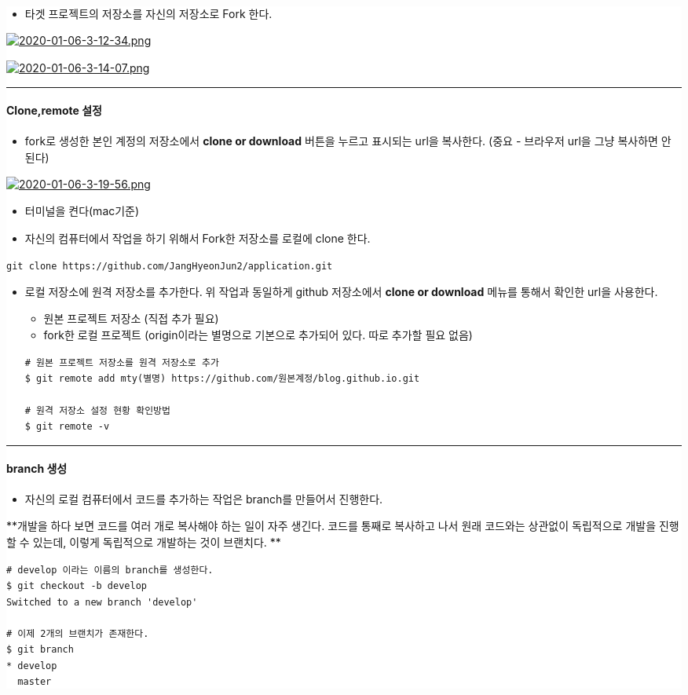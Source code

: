 - 타겟 프로젝트의 저장소를 자신의 저장소로 Fork 한다.

[![2020-01-06-3-12-34.png](https://i.postimg.cc/Ls2yBVVY/2020-01-06-3-12-34.png)](https://postimg.cc/hXZbKT6c)

[![2020-01-06-3-14-07.png](https://i.postimg.cc/QdJL3C47/2020-01-06-3-14-07.png)](https://postimg.cc/v4T27Yd8)

-----------

#### Clone,remote 설정

- fork로 생성한 본인 계정의 저장소에서 **clone or download** 버튼을 누르고 표시되는 url을 복사한다. (중요 - 브라우저 url을 그냥 복사하면 안 된다)

[![2020-01-06-3-19-56.png](https://i.postimg.cc/CKh3L0XQ/2020-01-06-3-19-56.png)](https://postimg.cc/pmSGqw2f)

- 터미널을 켠다(mac기준)

- 자신의 컴퓨터에서 작업을 하기 위해서 Fork한 저장소를 로컬에 clone 한다.

```
git clone https://github.com/JangHyeonJun2/application.git
```

- 로컬 저장소에 원격 저장소를 추가한다. 위 작업과 동일하게 github 저장소에서 **clone or download** 메뉴를 통해서 확인한 url을 사용한다.

  - 원본 프로젝트 저장소 (직접 추가 필요)
  - fork한 로컬 프로젝트 (origin이라는 별명으로 기본으로 추가되어 있다. 따로 추가할 필요 없음)

  ```
  # 원본 프로젝트 저장소를 원격 저장소로 추가
  $ git remote add mty(별명) https://github.com/원본계정/blog.github.io.git
  
  # 원격 저장소 설정 현황 확인방법
  $ git remote -v
  ```

--------

#### branch 생성

- 자신의 로컬 컴퓨터에서 코드를 추가하는 작업은 branch를 만들어서 진행한다.

**개발을 하다 보면 코드를 여러 개로 복사해야 하는 일이 자주 생긴다. 코드를 통째로 복사하고 나서 원래 코드와는 상관없이 독립적으로 개발을 진행할 수 있는데, 이렇게 독립적으로 개발하는 것이 브랜치다. **

```
# develop 이라는 이름의 branch를 생성한다.
$ git checkout -b develop
Switched to a new branch 'develop'

# 이제 2개의 브랜치가 존재한다.
$ git branch
* develop
  master
```
